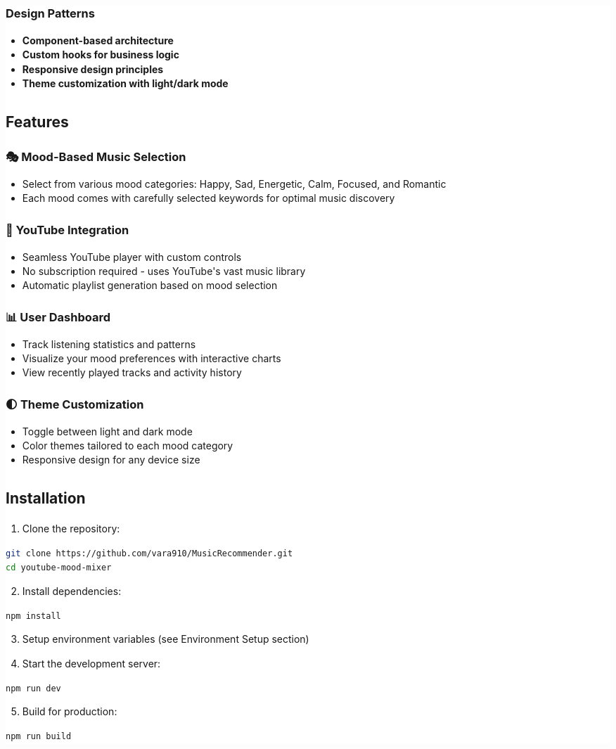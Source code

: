 ### Design Patterns
- **Component-based architecture**
- **Custom hooks for business logic**
- **Responsive design principles**
- **Theme customization with light/dark mode**

## Features

### 🎭 Mood-Based Music Selection
- Select from various mood categories: Happy, Sad, Energetic, Calm, Focused, and Romantic
- Each mood comes with carefully selected keywords for optimal music discovery

### 🎵 YouTube Integration
- Seamless YouTube player with custom controls
- No subscription required - uses YouTube's vast music library
- Automatic playlist generation based on mood selection

### 📊 User Dashboard
- Track listening statistics and patterns
- Visualize your mood preferences with interactive charts
- View recently played tracks and activity history

### 🌓 Theme Customization
- Toggle between light and dark mode
- Color themes tailored to each mood category
- Responsive design for any device size

## Installation

1. Clone the repository:
```bash
git clone https://github.com/vara910/MusicRecommender.git
cd youtube-mood-mixer
```

2. Install dependencies:
```bash
npm install
```

3. Setup environment variables (see Environment Setup section)

4. Start the development server:
```bash
npm run dev
```

5. Build for production:
```bash
npm run build
```
